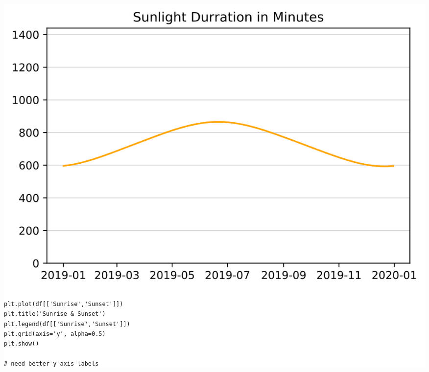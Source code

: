 
![svg](examples_files/examples_5_0.svg)



    plt.plot(df[['Sunrise','Sunset']])
    plt.title('Sunrise & Sunset')
    plt.legend(df[['Sunrise','Sunset']])
    plt.grid(axis='y', alpha=0.5)
    plt.show()
    
    # need better y axis labels


